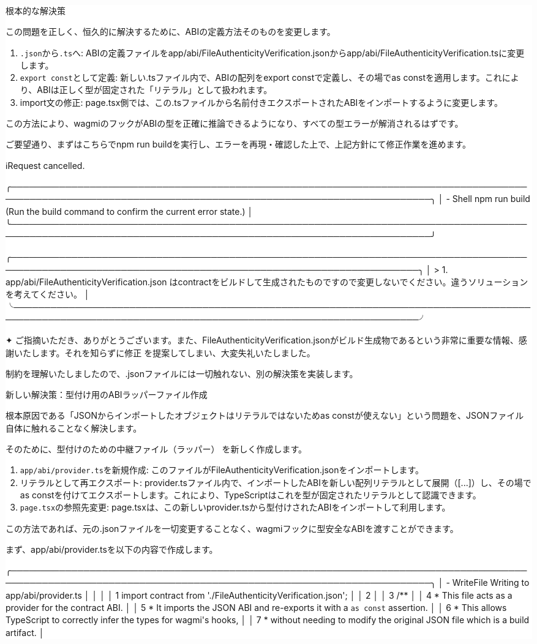   根本的な解決策

  この問題を正しく、恒久的に解決するために、ABIの定義方法そのものを変更します。

   1. `.json`から`.ts`へ: ABIの定義ファイルをapp/abi/FileAuthenticityVerification.jsonからapp/abi/FileAuthenticityVerification.tsに変更します。
   2. `export const`として定義: 新しい.tsファイル内で、ABIの配列をexport constで定義し、その場でas 
      constを適用します。これにより、ABIは正しく型が固定された「リテラル」として扱われます。
   3. import文の修正: page.tsx側では、この.tsファイルから名前付きエクスポートされたABIをインポートするように変更します。

  この方法により、wagmiのフックがABIの型を正確に推論できるようになり、すべての型エラーが解消されるはずです。

  ご要望通り、まずはこちらでnpm run buildを実行し、エラーを再現・確認した上で、上記方針にて修正作業を進めます。


ℹRequest cancelled.
 
 ╭───────────────────────────────────────────────────────────────────────────────────────────────────────────────────────────────────────────────────────────╮
 │ -  Shell npm run build (Run the build command to confirm the current error state.)                                                                        │
 ╰───────────────────────────────────────────────────────────────────────────────────────────────────────────────────────────────────────────────────────────╯

╭─────────────────────────────────────────────────────────────────────────────────────────────────────────────────────────────────────────────────────────╮
│  > 1. app/abi/FileAuthenticityVerification.json はcontractをビルドして生成されたものですので変更しないでください。違うソリューションを考えてください。  │
╰─────────────────────────────────────────────────────────────────────────────────────────────────────────────────────────────────────────────────────────╯

✦ ご指摘いただき、ありがとうございます。また、FileAuthenticityVerification.jsonがビルド生成物であるという非常に重要な情報、感謝いたします。それを知らずに修正
  を提案してしまい、大変失礼いたしました。

  制約を理解いたしましたので、.jsonファイルには一切触れない、別の解決策を実装します。

  新しい解決策：型付け用のABIラッパーファイル作成

  根本原因である「JSONからインポートしたオブジェクトはリテラルではないためas constが使えない」という問題を、JSONファイル自体に触れることなく解決します。

  そのために、型付けのための中継ファイル（ラッパー） を新しく作成します。

   1. `app/abi/provider.ts`を新規作成: このファイルがFileAuthenticityVerification.jsonをインポートします。
   2. リテラルとして再エクスポート: provider.tsファイル内で、インポートしたABIを新しい配列リテラルとして展開（[...]）し、その場でas 
      constを付けてエクスポートします。これにより、TypeScriptはこれを型が固定されたリテラルとして認識できます。
   3. `page.tsx`の参照先変更: page.tsxは、この新しいprovider.tsから型付けされたABIをインポートして利用します。

  この方法であれば、元の.jsonファイルを一切変更することなく、wagmiフックに型安全なABIを渡すことができます。

  まず、app/abi/provider.tsを以下の内容で作成します。

 ╭───────────────────────────────────────────────────────────────────────────────────────────────────────────────────────────────────────────────────────────╮
 │ -  WriteFile Writing to app/abi/provider.ts                                                                                                               │
 │                                                                                                                                                           │
 │    1 import contract from './FileAuthenticityVerification.json';                                                                                          │
 │    2                                                                                                                                                      │
 │    3 /**                                                                                                                                                  │
 │    4  * This file acts as a provider for the contract ABI.                                                                                                │
 │    5  * It imports the JSON ABI and re-exports it with a `as const` assertion.                                                                            │
 │    6  * This allows TypeScript to correctly infer the types for wagmi's hooks,                                                                            │
 │    7  * without needing to modify the original JSON file which is a build artifact.                                                                       │